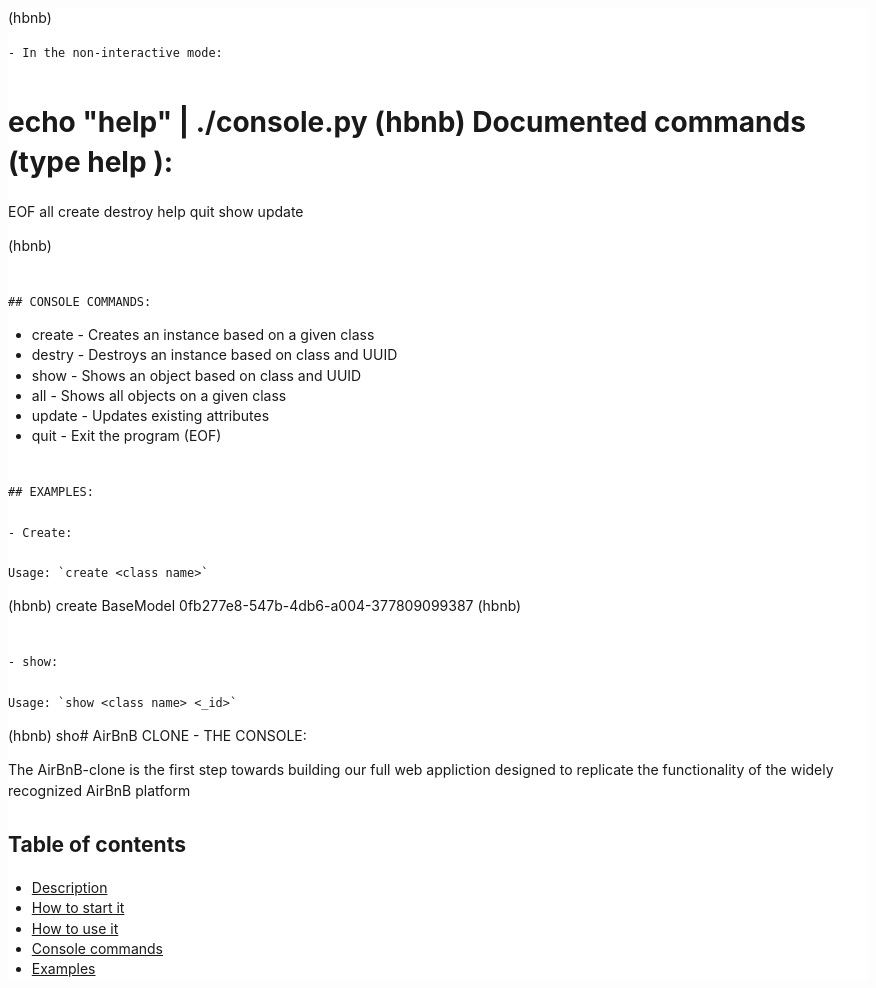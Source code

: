 (hbnb) 
```
- In the non-interactive mode:

```
echo "help" | ./console.py
(hbnb) 
Documented commands (type help <topic>):
========================================
EOF  all  create  destroy  help  quit  show  update

(hbnb)
```

## CONSOLE COMMANDS:

```
* create - Creates an instance based on a given class
* destry - Destroys an instance based on class and UUID
* show - Shows an object based on class and UUID
* all - Shows all objects on a given class
* update - Updates existing attributes
* quit - Exit the program (EOF)
```

## EXAMPLES:

- Create:

Usage: `create <class name>`

```
(hbnb) create BaseModel
0fb277e8-547b-4db6-a004-377809099387
(hbnb) 
```

- show:

Usage: `show <class name> <_id>`

```
(hbnb) sho# AirBnB CLONE - THE CONSOLE:

The AirBnB-clone is the first step towards building our full web appliction designed to replicate the functionality of the widely recognized AirBnB platform

## Table of contents

- [Description](#description)
- [How to start it](#How-to-start-it)
- [How to use it](#How-to-use-it)
- [Console commands](#console-commands)
- [Examples](#examples)

